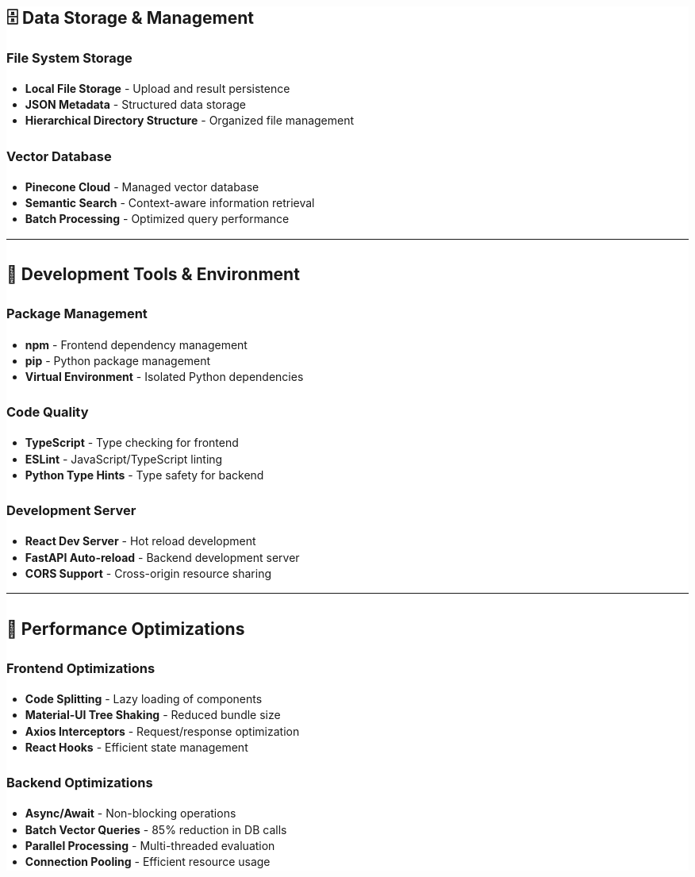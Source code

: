 
## 🗄️ Data Storage & Management

### **File System Storage**
- **Local File Storage** - Upload and result persistence
- **JSON Metadata** - Structured data storage
- **Hierarchical Directory Structure** - Organized file management

### **Vector Database**
- **Pinecone Cloud** - Managed vector database
- **Semantic Search** - Context-aware information retrieval
- **Batch Processing** - Optimized query performance

---

## 🔧 Development Tools & Environment

### **Package Management**
- **npm** - Frontend dependency management
- **pip** - Python package management
- **Virtual Environment** - Isolated Python dependencies

### **Code Quality**
- **TypeScript** - Type checking for frontend
- **ESLint** - JavaScript/TypeScript linting
- **Python Type Hints** - Type safety for backend

### **Development Server**
- **React Dev Server** - Hot reload development
- **FastAPI Auto-reload** - Backend development server
- **CORS Support** - Cross-origin resource sharing

---

## 🚀 Performance Optimizations

### **Frontend Optimizations**
- **Code Splitting** - Lazy loading of components
- **Material-UI Tree Shaking** - Reduced bundle size
- **Axios Interceptors** - Request/response optimization
- **React Hooks** - Efficient state management

### **Backend Optimizations**
- **Async/Await** - Non-blocking operations
- **Batch Vector Queries** - 85% reduction in DB calls
- **Parallel Processing** - Multi-threaded evaluation
- **Connection Pooling** - Efficient resource usage
